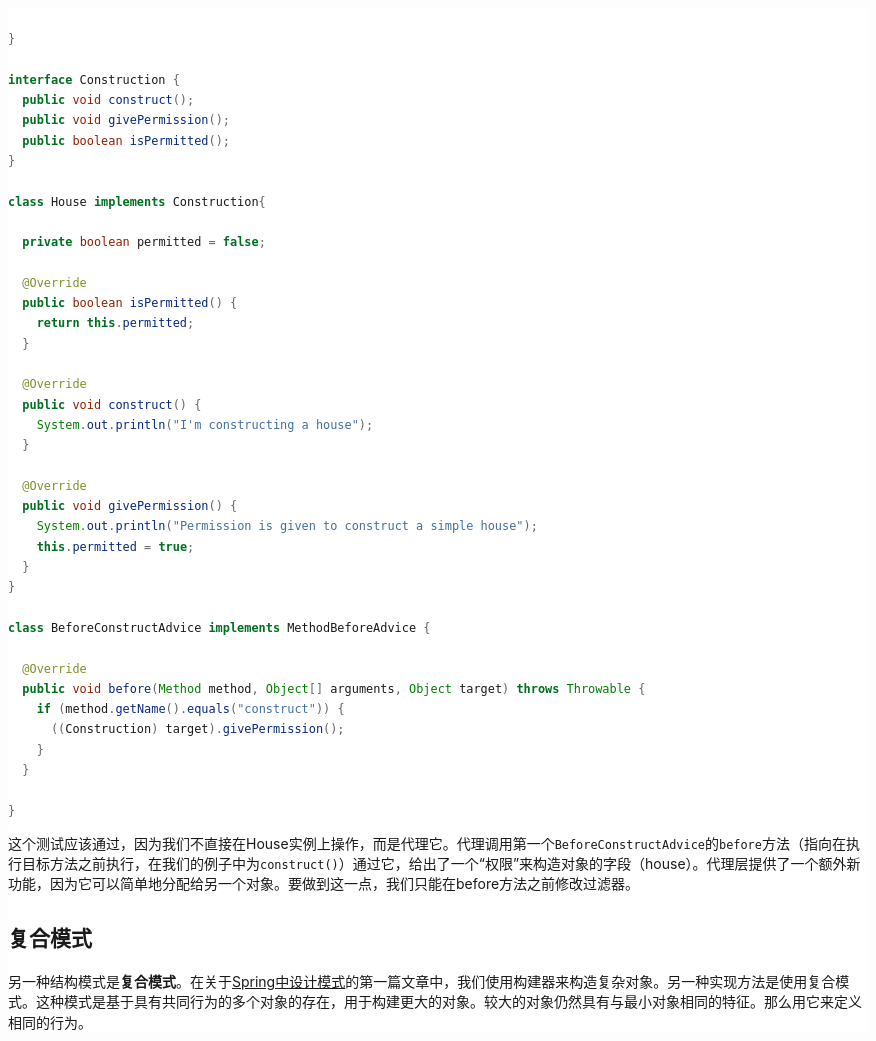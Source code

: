 ```java

}

interface Construction {
  public void construct();
  public void givePermission();
  public boolean isPermitted();
}

class House implements Construction{

  private boolean permitted = false;

  @Override
  public boolean isPermitted() {
    return this.permitted;
  }

  @Override
  public void construct() {
    System.out.println("I'm constructing a house");
  }

  @Override
  public void givePermission() {
    System.out.println("Permission is given to construct a simple house");
    this.permitted = true;
  }
}

class BeforeConstructAdvice implements MethodBeforeAdvice {

  @Override
  public void before(Method method, Object[] arguments, Object target) throws Throwable {
    if (method.getName().equals("construct")) {
      ((Construction) target).givePermission();
    }
  }

}
```

这个测试应该通过，因为我们不直接在House实例上操作，而是代理它。代理调用第一个`BeforeConstructAdvice`的`before`方法（指向在执行目标方法之前执行，在我们的例子中为`construct()`）通过它，给出了一个“权限”来构造对象的字段（house）。代理层提供了一个额外新功能，因为它可以简单地分配给另一个对象。要做到这一点，我们只能在before方法之前修改过滤器。

## 复合模式

另一种结构模式是**复合模式**。在关于[Spring中设计模式](https://muyinchen.github.io/2017/07/20/Spring%E6%A1%86%E6%9E%B6%E4%B8%AD%E7%9A%84%E8%AE%BE%E8%AE%A1%E6%A8%A1%E5%BC%8F(%E4%B8%80))的第一篇文章中，我们使用构建器来构造复杂对象。另一种实现方法是使用复合模式。这种模式是基于具有共同行为的多个对象的存在，用于构建更大的对象。较大的对象仍然具有与最小对象相同的特征。那么用它来定义相同的行为。
